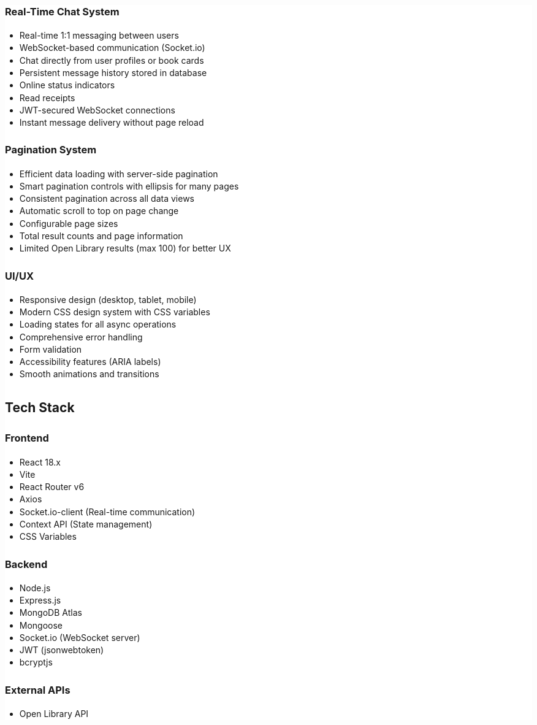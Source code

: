 ### Real-Time Chat System 
- Real-time 1:1 messaging between users
- WebSocket-based communication (Socket.io)
- Chat directly from user profiles or book cards
- Persistent message history stored in database
- Online status indicators
- Read receipts
- JWT-secured WebSocket connections
- Instant message delivery without page reload

### Pagination System 
- Efficient data loading with server-side pagination
- Smart pagination controls with ellipsis for many pages
- Consistent pagination across all data views
- Automatic scroll to top on page change
- Configurable page sizes
- Total result counts and page information
- Limited Open Library results (max 100) for better UX

### UI/UX
- Responsive design (desktop, tablet, mobile)
- Modern CSS design system with CSS variables
- Loading states for all async operations
- Comprehensive error handling
- Form validation
- Accessibility features (ARIA labels)
- Smooth animations and transitions

## Tech Stack

### Frontend
- React 18.x
- Vite
- React Router v6
- Axios
- Socket.io-client (Real-time communication)
- Context API (State management)
- CSS Variables

### Backend
- Node.js
- Express.js
- MongoDB Atlas
- Mongoose
- Socket.io (WebSocket server)
- JWT (jsonwebtoken)
- bcryptjs

### External APIs
- Open Library API
